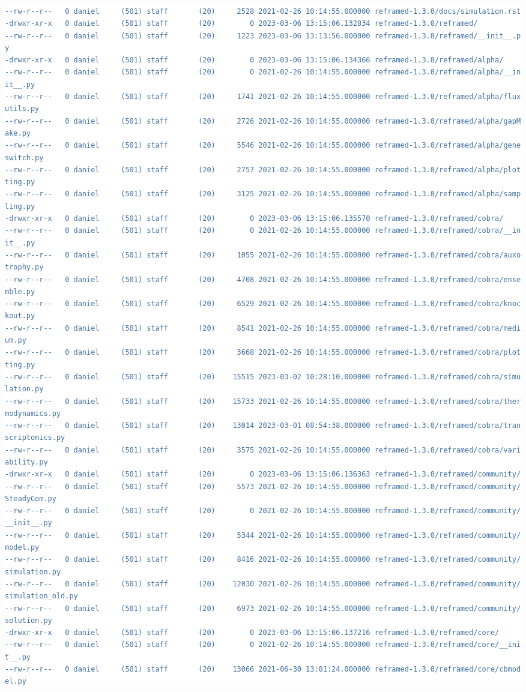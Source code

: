 ```diff
--rw-r--r--   0 daniel     (501) staff       (20)     2528 2021-02-26 10:14:55.000000 reframed-1.3.0/docs/simulation.rst
-drwxr-xr-x   0 daniel     (501) staff       (20)        0 2023-03-06 13:15:06.132834 reframed-1.3.0/reframed/
--rw-r--r--   0 daniel     (501) staff       (20)     1223 2023-03-06 13:13:56.000000 reframed-1.3.0/reframed/__init__.py
-drwxr-xr-x   0 daniel     (501) staff       (20)        0 2023-03-06 13:15:06.134366 reframed-1.3.0/reframed/alpha/
--rw-r--r--   0 daniel     (501) staff       (20)        0 2021-02-26 10:14:55.000000 reframed-1.3.0/reframed/alpha/__init__.py
--rw-r--r--   0 daniel     (501) staff       (20)     1741 2021-02-26 10:14:55.000000 reframed-1.3.0/reframed/alpha/fluxutils.py
--rw-r--r--   0 daniel     (501) staff       (20)     2726 2021-02-26 10:14:55.000000 reframed-1.3.0/reframed/alpha/gapMake.py
--rw-r--r--   0 daniel     (501) staff       (20)     5546 2021-02-26 10:14:55.000000 reframed-1.3.0/reframed/alpha/geneswitch.py
--rw-r--r--   0 daniel     (501) staff       (20)     2757 2021-02-26 10:14:55.000000 reframed-1.3.0/reframed/alpha/plotting.py
--rw-r--r--   0 daniel     (501) staff       (20)     3125 2021-02-26 10:14:55.000000 reframed-1.3.0/reframed/alpha/sampling.py
-drwxr-xr-x   0 daniel     (501) staff       (20)        0 2023-03-06 13:15:06.135570 reframed-1.3.0/reframed/cobra/
--rw-r--r--   0 daniel     (501) staff       (20)        0 2021-02-26 10:14:55.000000 reframed-1.3.0/reframed/cobra/__init__.py
--rw-r--r--   0 daniel     (501) staff       (20)     1055 2021-02-26 10:14:55.000000 reframed-1.3.0/reframed/cobra/auxotrophy.py
--rw-r--r--   0 daniel     (501) staff       (20)     4708 2021-02-26 10:14:55.000000 reframed-1.3.0/reframed/cobra/ensemble.py
--rw-r--r--   0 daniel     (501) staff       (20)     6529 2021-02-26 10:14:55.000000 reframed-1.3.0/reframed/cobra/knockout.py
--rw-r--r--   0 daniel     (501) staff       (20)     8541 2021-02-26 10:14:55.000000 reframed-1.3.0/reframed/cobra/medium.py
--rw-r--r--   0 daniel     (501) staff       (20)     3668 2021-02-26 10:14:55.000000 reframed-1.3.0/reframed/cobra/plotting.py
--rw-r--r--   0 daniel     (501) staff       (20)    15515 2023-03-02 10:28:10.000000 reframed-1.3.0/reframed/cobra/simulation.py
--rw-r--r--   0 daniel     (501) staff       (20)    15733 2021-02-26 10:14:55.000000 reframed-1.3.0/reframed/cobra/thermodynamics.py
--rw-r--r--   0 daniel     (501) staff       (20)    13014 2023-03-01 08:54:38.000000 reframed-1.3.0/reframed/cobra/transcriptomics.py
--rw-r--r--   0 daniel     (501) staff       (20)     3575 2021-02-26 10:14:55.000000 reframed-1.3.0/reframed/cobra/variability.py
-drwxr-xr-x   0 daniel     (501) staff       (20)        0 2023-03-06 13:15:06.136363 reframed-1.3.0/reframed/community/
--rw-r--r--   0 daniel     (501) staff       (20)     5573 2021-02-26 10:14:55.000000 reframed-1.3.0/reframed/community/SteadyCom.py
--rw-r--r--   0 daniel     (501) staff       (20)        0 2021-02-26 10:14:55.000000 reframed-1.3.0/reframed/community/__init__.py
--rw-r--r--   0 daniel     (501) staff       (20)     5344 2021-02-26 10:14:55.000000 reframed-1.3.0/reframed/community/model.py
--rw-r--r--   0 daniel     (501) staff       (20)     8416 2021-02-26 10:14:55.000000 reframed-1.3.0/reframed/community/simulation.py
--rw-r--r--   0 daniel     (501) staff       (20)    12030 2021-02-26 10:14:55.000000 reframed-1.3.0/reframed/community/simulation_old.py
--rw-r--r--   0 daniel     (501) staff       (20)     6973 2021-02-26 10:14:55.000000 reframed-1.3.0/reframed/community/solution.py
-drwxr-xr-x   0 daniel     (501) staff       (20)        0 2023-03-06 13:15:06.137216 reframed-1.3.0/reframed/core/
--rw-r--r--   0 daniel     (501) staff       (20)        0 2021-02-26 10:14:55.000000 reframed-1.3.0/reframed/core/__init__.py
--rw-r--r--   0 daniel     (501) staff       (20)    13066 2021-06-30 13:01:24.000000 reframed-1.3.0/reframed/core/cbmodel.py
```